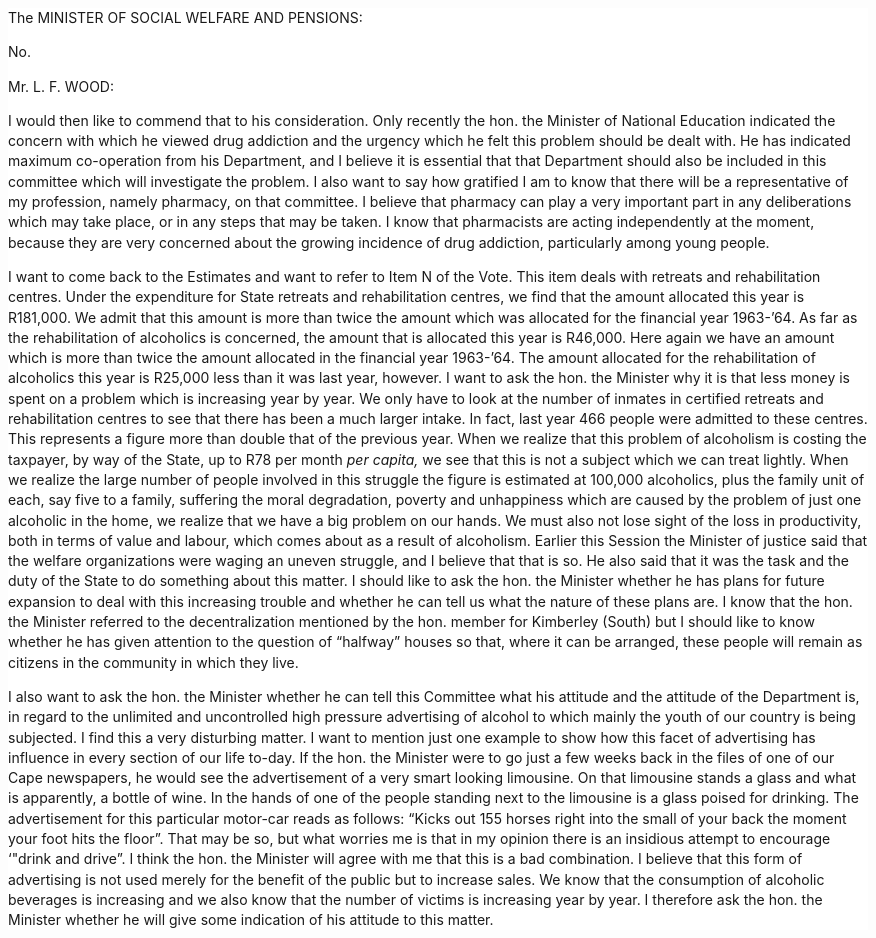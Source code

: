 </speech>

<speech by="#minister_of_social_welfare_and_pensions">

<from>The <person refersTo="hansard_za">MINISTER OF SOCIAL WELFARE AND PENSIONS</person>:</from>

<p>No.</p>

</speech>

<speech by="#wood">

<from>Mr. <person refersTo="hansard_za">L. F. WOOD</person>:</from>

<p>I would then like to commend that to his consideration. Only recently the hon. the Minister of National Education indicated the concern with which he viewed drug addiction and the urgency which he felt this problem should be dealt with. He has indicated maximum co-operation from his Department, and I believe it is essential that that Department should also be included in this committee which will investigate the problem. I also want to say how gratified I am to know that there will be a representative of my profession, namely pharmacy, on that committee. I believe that pharmacy can play a very important part in any deliberations which may take place, or in any steps that may be taken. I know that pharmacists are acting independently at the moment, because they are very concerned about the growing incidence of drug addiction, particularly among young people.</p>

<p>I want to come back to the Estimates and want to refer to Item N of the Vote. This item deals with retreats and rehabilitation centres. Under the expenditure for State retreats and rehabilitation centres, we find that the amount allocated this year is R181,000. We admit that this amount is more than twice the amount which was allocated for the financial year 1963-’64. As far as the rehabilitation of alcoholics is concerned, the amount that is allocated this year is R46,000. Here again we have an amount which is more than twice the amount allocated in the financial year 1963-’64. The amount allocated for the rehabilitation of alcoholics this year is R25,000 less than it was last year, however. I want to ask the hon. the Minister why it is that less money is spent on a problem which is increasing year by year. We only have to look at the number of inmates in certified retreats and rehabilitation centres to see that <span class="col_7535-7536" refersTo="page_0919"/>there has been a much larger intake. In fact, last year 466 people were admitted to these centres. This represents a figure more than double that of the previous year. When we realize that this problem of alcoholism is costing the taxpayer, by way of the State, up to R78 per month <i>per capita,</i> we see that this is not a subject which we can treat lightly. When we realize the large number of people involved in this struggle the figure is estimated at 100,000 alcoholics, plus the family unit of each, say five to a family, suffering the moral degradation, poverty and unhappiness which are caused by the problem of just one alcoholic in the home, we realize that we have a big problem on our hands. We must also not lose sight of the loss in productivity, both in terms of value and labour, which comes about as a result of alcoholism. Earlier this Session the Minister of justice said that the welfare organizations were waging an uneven struggle, and I believe that that is so. He also said that it was the task and the duty of the State to do something about this matter. I should like to ask the hon. the Minister whether he has plans for future expansion to deal with this increasing trouble and whether he can tell us what the nature of these plans are. I know that the hon. the Minister referred to the decentralization mentioned by the hon. member for Kimberley (South) but I should like to know whether he has given attention to the question of &#x201C;halfway&#x201D; houses so that, where it can be arranged, these people will remain as citizens in the community in which they live.</p>

<p>I also want to ask the hon. the Minister whether he can tell this Committee what his attitude and the attitude of the Department is, in regard to the unlimited and uncontrolled high pressure advertising of alcohol to which mainly the youth of our country is being subjected. I find this a very disturbing matter. I want to mention just one example to show how this facet of advertising has influence in every section of our life to-day. If the hon. the Minister were to go just a few weeks back in the files of one of our Cape newspapers, he would see the advertisement of a very smart looking limousine. On that limousine stands a glass and what is apparently, a bottle of wine. In the hands of one of the people standing next to the limousine is a glass poised for drinking. The advertisement for this particular motor-car reads as follows: &#x201C;Kicks out 155 horses right into the small of your back the moment your foot hits the floor&#x201D;. That may be so, but what worries me is that in my opinion there is an insidious attempt to encourage ‘"drink and drive&#x201D;. I think the hon. the Minister will agree with me that this is a bad combination. I believe that this form of advertising is not used merely for the benefit of the public but to increase sales. We know that the consumption of alcoholic beverages is increasing and we also know that the number of victims is increasing year by year. I therefore ask the hon. the Minister whether he will give some indication of his attitude to this matter.</p>
